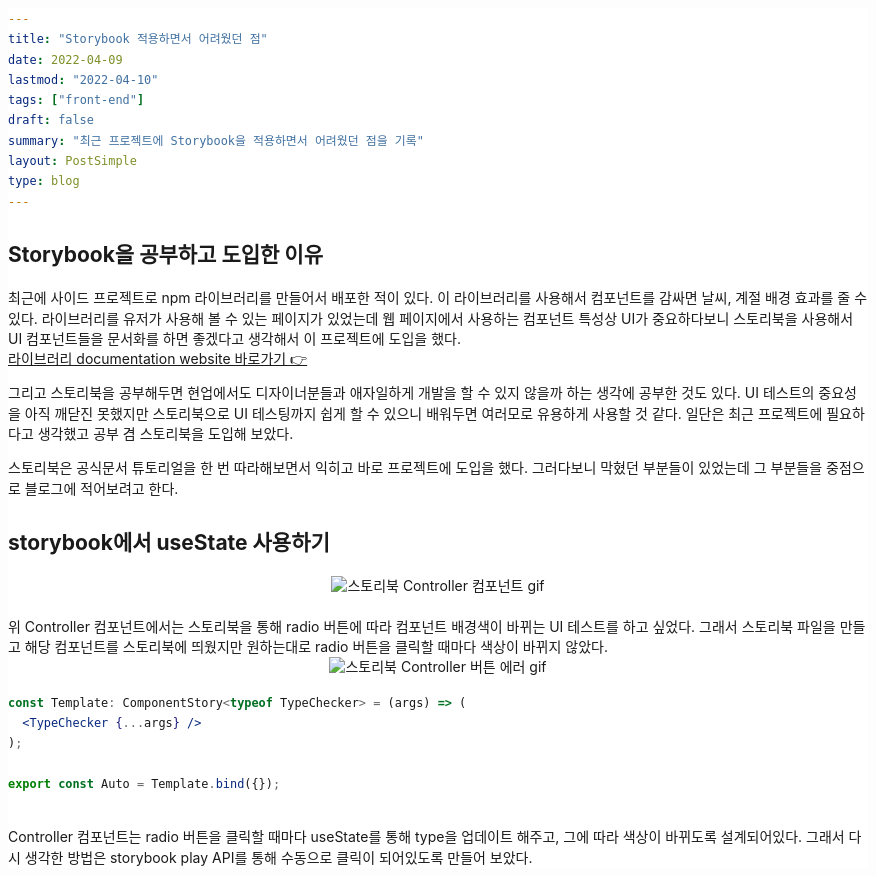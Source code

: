 ```yaml
---
title: "Storybook 적용하면서 어려웠던 점"
date: 2022-04-09
lastmod: "2022-04-10"
tags: ["front-end"]
draft: false
summary: "최근 프로젝트에 Storybook을 적용하면서 어려웠던 점을 기록"
layout: PostSimple
type: blog
---
```


<TOCInline toc={props.toc} exclude="목차" toHeading={2} />

## Storybook을 공부하고 도입한 이유

최근에 사이드 프로젝트로 npm 라이브러리를 만들어서 배포한 적이 있다. 이 라이브러리를 사용해서 컴포넌트를 감싸면 날씨, 계절 배경 효과를 줄 수 있다. 라이브러리를 유저가 사용해 볼 수 있는 페이지가 있었는데 웹 페이지에서 사용하는 컴포넌트 특성상 UI가 중요하다보니 스토리북을 사용해서 UI 컴포넌트들을 문서화를 하면 좋겠다고 생각해서 이 프로젝트에 도입을 했다.<br />
[라이브러리 documentation website 바로가기 👉](https://ppo-f-man.github.io/react-season-component-web)

그리고 스토리북을 공부해두면 현업에서도 디자이너분들과 애자일하게 개발을 할 수 있지 않을까 하는 생각에 공부한 것도 있다. UI 테스트의 중요성을 아직 깨닫진 못했지만 스토리북으로 UI 테스팅까지 쉽게 할 수 있으니 배워두면 여러모로 유용하게 사용할 것 같다. 일단은 최근 프로젝트에 필요하다고 생각했고 공부 겸 스토리북을 도입해 보았다.

스토리북은 공식문서 튜토리얼을 한 번 따라해보면서 익히고 바로 프로젝트에 도입을 했다. 그러다보니 막혔던 부분들이 있었는데 그 부분들을 중점으로 블로그에 적어보려고 한다.

## storybook에서 useState 사용하기

<center>
<img src="https://user-images.githubusercontent.com/75570915/162612445-e58cc2ff-00b9-4483-8e9a-9fc134d343e1.gif" alt="스토리북 Controller 컴포넌트 gif" width="600" loading="lazy" />
</center>

<br />
위 Controller 컴포넌트에서는 스토리북을 통해 radio 버튼에 따라 컴포넌트 배경색이 바뀌는 UI 테스트를 하고 싶었다. 그래서 스토리북 파일을 만들고 해당 컴포넌트를 스토리북에 띄웠지만 원하는대로 radio 버튼을 클릭할 때마다 색상이 바뀌지 않았다.

<center>
<img src="https://user-images.githubusercontent.com/75570915/162612620-11339fe1-a990-4c8c-8131-f9212191a571.gif" alt="스토리북 Controller 버튼 에러 gif" width="600" loading="lazy" />
</center>

```jsx
const Template: ComponentStory<typeof TypeChecker> = (args) => (
  <TypeChecker {...args} />
);

export const Auto = Template.bind({});
```

<br />
Controller 컴포넌트는 radio 버튼을 클릭할 때마다 useState를 통해 type을 업데이트 해주고, 그에 따라 색상이 바뀌도록 설계되어있다. 그래서 다시 생각한 방법은 storybook play API를 통해 수동으로 클릭이 되어있도록 만들어 보았다.
